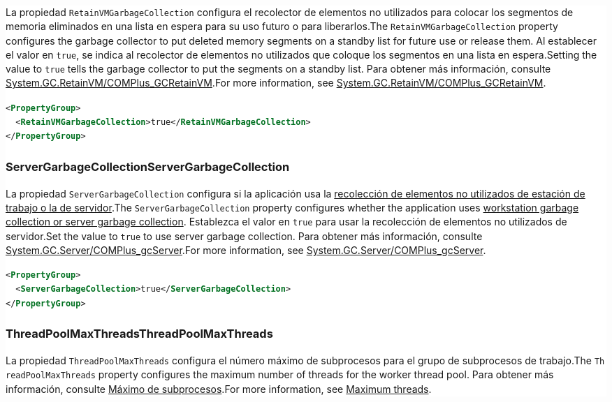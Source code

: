 <span data-ttu-id="c5d0b-181">La propiedad `RetainVMGarbageCollection` configura el recolector de elementos no utilizados para colocar los segmentos de memoria eliminados en una lista en espera para su uso futuro o para liberarlos.</span><span class="sxs-lookup"><span data-stu-id="c5d0b-181">The `RetainVMGarbageCollection` property configures the garbage collector to put deleted memory segments on a standby list for future use or release them.</span></span> <span data-ttu-id="c5d0b-182">Al establecer el valor en `true`, se indica al recolector de elementos no utilizados que coloque los segmentos en una lista en espera.</span><span class="sxs-lookup"><span data-stu-id="c5d0b-182">Setting the value to `true` tells the garbage collector to put the segments on a standby list.</span></span> <span data-ttu-id="c5d0b-183">Para obtener más información, consulte [System.GC.RetainVM/COMPlus_GCRetainVM](../run-time-config/garbage-collector.md#systemgcretainvmcomplus_gcretainvm).</span><span class="sxs-lookup"><span data-stu-id="c5d0b-183">For more information, see [System.GC.RetainVM/COMPlus_GCRetainVM](../run-time-config/garbage-collector.md#systemgcretainvmcomplus_gcretainvm).</span></span>

```xml
<PropertyGroup>
  <RetainVMGarbageCollection>true</RetainVMGarbageCollection>
</PropertyGroup>
```

### <a name="servergarbagecollection"></a><span data-ttu-id="c5d0b-184">ServerGarbageCollection</span><span class="sxs-lookup"><span data-stu-id="c5d0b-184">ServerGarbageCollection</span></span>

<span data-ttu-id="c5d0b-185">La propiedad `ServerGarbageCollection` configura si la aplicación usa la [recolección de elementos no utilizados de estación de trabajo o la de servidor](../../standard/garbage-collection/workstation-server-gc.md).</span><span class="sxs-lookup"><span data-stu-id="c5d0b-185">The `ServerGarbageCollection` property configures whether the application uses [workstation garbage collection or server garbage collection](../../standard/garbage-collection/workstation-server-gc.md).</span></span> <span data-ttu-id="c5d0b-186">Establezca el valor en `true` para usar la recolección de elementos no utilizados de servidor.</span><span class="sxs-lookup"><span data-stu-id="c5d0b-186">Set the value to `true` to use server garbage collection.</span></span> <span data-ttu-id="c5d0b-187">Para obtener más información, consulte [System.GC.Server/COMPlus_gcServer](../run-time-config/garbage-collector.md#systemgcservercomplus_gcserver).</span><span class="sxs-lookup"><span data-stu-id="c5d0b-187">For more information, see [System.GC.Server/COMPlus_gcServer](../run-time-config/garbage-collector.md#systemgcservercomplus_gcserver).</span></span>

```xml
<PropertyGroup>
  <ServerGarbageCollection>true</ServerGarbageCollection>
</PropertyGroup>
```

### <a name="threadpoolmaxthreads"></a><span data-ttu-id="c5d0b-188">ThreadPoolMaxThreads</span><span class="sxs-lookup"><span data-stu-id="c5d0b-188">ThreadPoolMaxThreads</span></span>

<span data-ttu-id="c5d0b-189">La propiedad `ThreadPoolMaxThreads` configura el número máximo de subprocesos para el grupo de subprocesos de trabajo.</span><span class="sxs-lookup"><span data-stu-id="c5d0b-189">The `ThreadPoolMaxThreads` property configures the maximum number of threads for the worker thread pool.</span></span> <span data-ttu-id="c5d0b-190">Para obtener más información, consulte [Máximo de subprocesos](../run-time-config/threading.md#maximum-threads).</span><span class="sxs-lookup"><span data-stu-id="c5d0b-190">For more information, see [Maximum threads](../run-time-config/threading.md#maximum-threads).</span></span>
